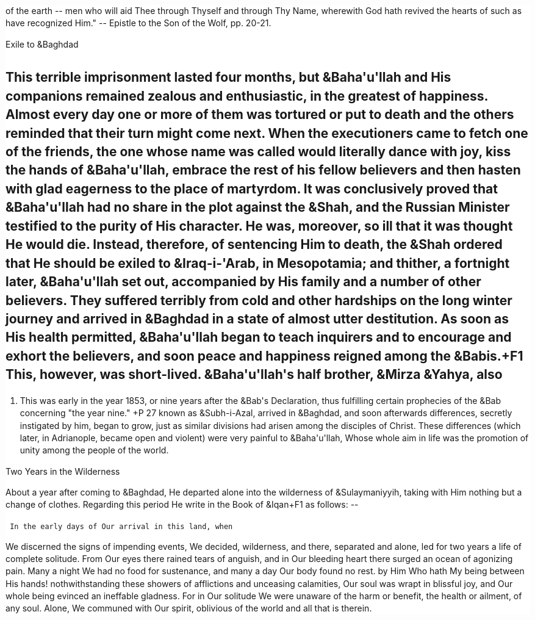    of the earth -- men who will aid Thee through Thyself
   and through Thy Name, wherewith God hath revived
   the hearts of such as have recognized Him." -- Epistle to
   the Son of the Wolf, pp. 20-21.
 
 
Exile to &amp;Baghdad
 
   This terrible imprisonment lasted four months, but &amp;Baha'u'llah
and His companions remained zealous and enthusiastic,
in the greatest of happiness.  Almost every day one or more of
them was tortured or put to death and the others reminded that
their turn might come next.  When the executioners came to
fetch one of the friends, the one whose name was called would
literally dance with joy, kiss the hands of &amp;Baha'u'llah, embrace
the rest of his fellow believers and then hasten with glad
eagerness to the place of martyrdom.
   It was conclusively proved that &amp;Baha'u'llah had no share
in the plot against the &amp;Shah, and the Russian Minister testified
to the purity of His character.  He was, moreover, so ill that it
was thought He would die.  Instead, therefore, of sentencing
Him to death, the &amp;Shah ordered that He should be exiled to
&amp;Iraq-i-'Arab, in Mesopotamia; and thither, a fortnight later,
&amp;Baha'u'llah set out, accompanied by His family and a number
of other believers.  They suffered terribly from cold and other
hardships on the long winter journey and arrived in &amp;Baghdad
in a state of almost utter destitution.
   As soon as His health permitted, &amp;Baha'u'llah began to teach
inquirers and to encourage and exhort the believers, and soon
peace and happiness reigned among the &amp;Babis.+F1  This, however,
was short-lived.  &amp;Baha'u'llah's half brother, &amp;Mirza &amp;Yahya, also
------------------------
1.    This was early in the year 1853, or nine years after the &amp;Bab's
    Declaration, thus fulfilling certain prophecies of the &amp;Bab concerning
    "the year nine."
+P 27
known as &amp;Subh-i-Azal, arrived in &amp;Baghdad, and soon afterwards
differences, secretly instigated by him, began to grow,
just as similar divisions had arisen among the disciples of
Christ.  These differences (which later, in Adrianople, became
open and violent) were very painful to &amp;Baha'u'llah, Whose
whole aim in life was the promotion of unity among the
people of the world.
 
 
Two Years in the Wilderness
 
   About a year after coming to &amp;Baghdad, He departed alone
into the wilderness of &amp;Sulaymaniyyih, taking with Him nothing
but a change of clothes.  Regarding this period He write in the
Book of &amp;Iqan+F1 as follows: --
 
     In the early days of Our arrival in this land, when
   We discerned the signs of impending events, We decided,
   wilderness, and there, separated and alone, led for two
   years a life of complete solitude.  From Our eyes there
   rained tears of anguish, and in Our bleeding heart there
   surged an ocean of agonizing pain.  Many a night We had
   no food for sustenance, and many a day Our body found
   no rest.  by Him Who hath My being between His hands!
   nothwithstanding these showers of afflictions and unceasing
   calamities, Our soul was wrapt in blissful joy, and Our
   whole being evinced an ineffable gladness.  For in Our
   solitude We were unaware of the harm or benefit, the
   health or ailment, of any soul.  Alone, We communed with
   Our spirit, oblivious of the world and all that is therein.
